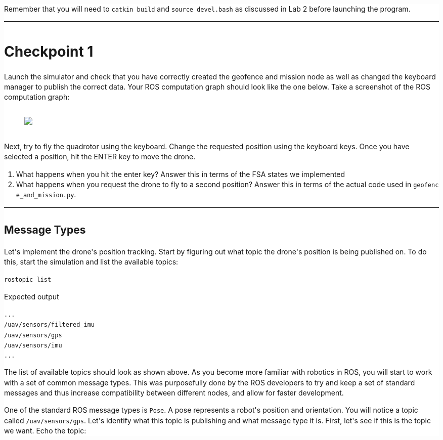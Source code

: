 
Remember that you will need to `catkin build` and `source devel.bash` as discussed in Lab 2 before launching the program.


---

# Checkpoint 1

Launch the simulator and check that you have correctly created the geofence and mission node as well as changed the keyboard manager to publish the correct data. Your ROS computation graph should look like the one below. Take a screenshot of the ROS computation graph:


<div class="columns is-centered">
    <div class="column is-centered is-12">
        <figure class="image">
        <img src="../images/lab3/check1.png">
        </figure>
    </div>
</div>

Next, try to fly the quadrotor using the keyboard. Change the requested position using the keyboard keys. Once you have selected a position, hit the ENTER key to move the drone.

1. What happens when you hit the enter key? Answer this in terms of the FSA states we implemented 
2. What happens when you request the drone to fly to a second position? Answer this in terms of the actual code used in `geofence_and_mission.py`.

---

## Message Types

Let's implement the drone's position tracking. Start by figuring out what topic the drone's position is being published on. To do this, start the simulation and list the available topics:

```bash
rostopic list
```
Expected output
```bash
...
/uav/sensors/filtered_imu
/uav/sensors/gps
/uav/sensors/imu
...
```

The list of available topics should look as shown above. As you become more familiar with robotics in ROS, you will start to work with a set of common message types. This was purposefully done by the ROS developers to try and keep a set of standard messages and thus increase compatibility between different nodes, and allow for faster development. 

One of the standard ROS message types is `Pose`. A pose represents a robot's position and orientation. You will notice a topic called `/uav/sensors/gps`. Let's identify what this topic is publishing and what message type it is. First, let's see if this is the topic we want. Echo the topic:

